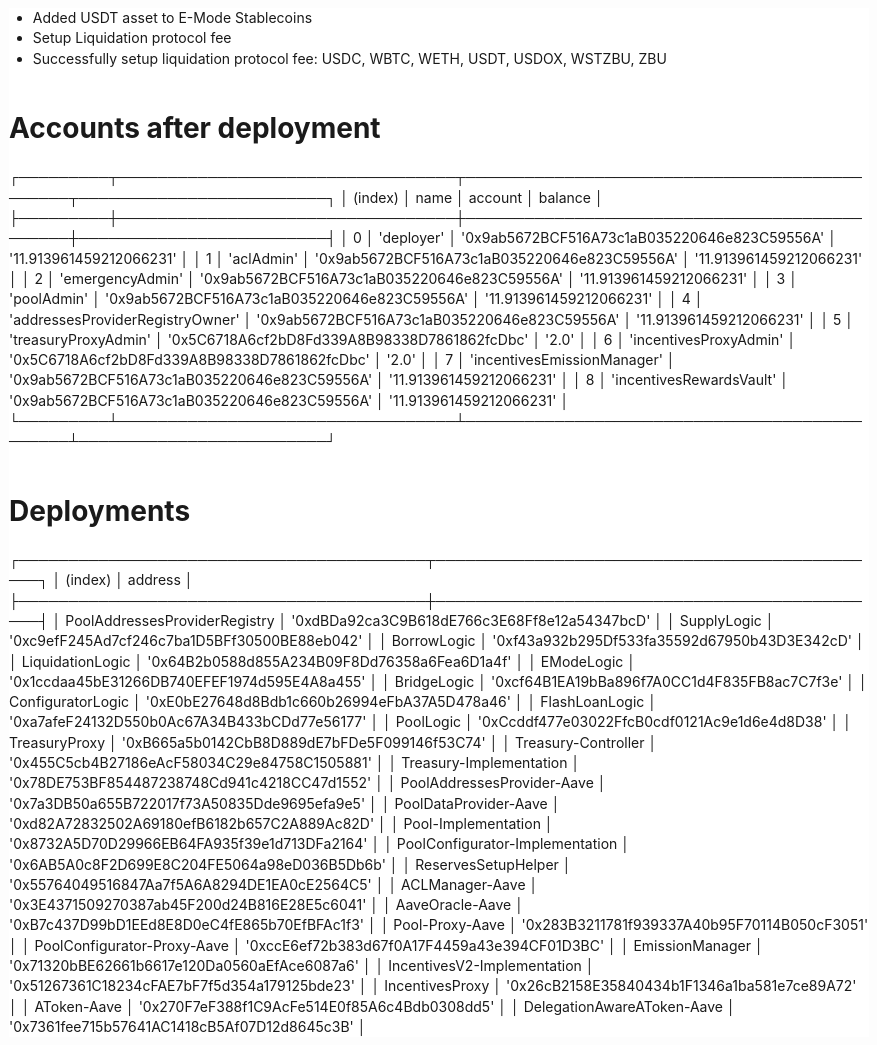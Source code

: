   - Added USDT asset to E-Mode Stablecoins
- Setup Liquidation protocol fee
- Successfully setup liquidation protocol fee: USDC, WBTC, WETH, USDT, USDOX, WSTZBU, ZBU

Accounts after deployment
========
┌─────────┬──────────────────────────────────┬──────────────────────────────────────────────┬─────────────────────────┐
│ (index) │               name               │                   account                    │         balance         │
├─────────┼──────────────────────────────────┼──────────────────────────────────────────────┼─────────────────────────┤
│    0    │            'deployer'            │ '0x9ab5672BCF516A73c1aB035220646e823C59556A' │ '11.913961459212066231' │
│    1    │            'aclAdmin'            │ '0x9ab5672BCF516A73c1aB035220646e823C59556A' │ '11.913961459212066231' │
│    2    │         'emergencyAdmin'         │ '0x9ab5672BCF516A73c1aB035220646e823C59556A' │ '11.913961459212066231' │
│    3    │           'poolAdmin'            │ '0x9ab5672BCF516A73c1aB035220646e823C59556A' │ '11.913961459212066231' │
│    4    │ 'addressesProviderRegistryOwner' │ '0x9ab5672BCF516A73c1aB035220646e823C59556A' │ '11.913961459212066231' │
│    5    │       'treasuryProxyAdmin'       │ '0x5C6718A6cf2bD8Fd339A8B98338D7861862fcDbc' │          '2.0'          │
│    6    │      'incentivesProxyAdmin'      │ '0x5C6718A6cf2bD8Fd339A8B98338D7861862fcDbc' │          '2.0'          │
│    7    │   'incentivesEmissionManager'    │ '0x9ab5672BCF516A73c1aB035220646e823C59556A' │ '11.913961459212066231' │
│    8    │     'incentivesRewardsVault'     │ '0x9ab5672BCF516A73c1aB035220646e823C59556A' │ '11.913961459212066231' │
└─────────┴──────────────────────────────────┴──────────────────────────────────────────────┴─────────────────────────┘

Deployments
===========
┌─────────────────────────────────────────┬──────────────────────────────────────────────┐
│                 (index)                 │                   address                    │
├─────────────────────────────────────────┼──────────────────────────────────────────────┤
│      PoolAddressesProviderRegistry      │ '0xdBDa92ca3C9B618dE766c3E68Ff8e12a54347bcD' │
│               SupplyLogic               │ '0xc9efF245Ad7cf246c7ba1D5BFf30500BE88eb042' │
│               BorrowLogic               │ '0xf43a932b295Df533fa35592d67950b43D3E342cD' │
│            LiquidationLogic             │ '0x64B2b0588d855A234B09F8Dd76358a6Fea6D1a4f' │
│               EModeLogic                │ '0x1ccdaa45bE31266DB740EFEF1974d595E4A8a455' │
│               BridgeLogic               │ '0xcf64B1EA19bBa896f7A0CC1d4F835FB8ac7C7f3e' │
│            ConfiguratorLogic            │ '0xE0bE27648d8Bdb1c660b26994eFbA37A5D478a46' │
│             FlashLoanLogic              │ '0xa7afeF24132D550b0Ac67A34B433bCDd77e56177' │
│                PoolLogic                │ '0xCcddf477e03022FfcB0cdf0121Ac9e1d6e4d8D38' │
│              TreasuryProxy              │ '0xB665a5b0142CbB8D889dE7bFDe5F099146f53C74' │
│           Treasury-Controller           │ '0x455C5cb4B27186eAcF58034C29e84758C1505881' │
│         Treasury-Implementation         │ '0x78DE753BF854487238748Cd941c4218CC47d1552' │
│       PoolAddressesProvider-Aave        │ '0x7a3DB50a655B722017f73A50835Dde9695efa9e5' │
│          PoolDataProvider-Aave          │ '0xd82A72832502A69180efB6182b657C2A889Ac82D' │
│           Pool-Implementation           │ '0x8732A5D70D29966EB64FA935f39e1d713DFa2164' │
│     PoolConfigurator-Implementation     │ '0x6AB5A0c8F2D699E8C204FE5064a98eD036B5Db6b' │
│           ReservesSetupHelper           │ '0x55764049516847Aa7f5A6A8294DE1EA0cE2564C5' │
│             ACLManager-Aave             │ '0x3E4371509270387ab45F200d24B816E28E5c6041' │
│             AaveOracle-Aave             │ '0xB7c437D99bD1EEd8E8D0eC4fE865b70EfBFAc1f3' │
│             Pool-Proxy-Aave             │ '0x283B3211781f939337A40b95F70114B050cF3051' │
│       PoolConfigurator-Proxy-Aave       │ '0xccE6ef72b383d67f0A17F4459a43e394CF01D3BC' │
│             EmissionManager             │ '0x71320bBE62661b6617e120Da0560aEfAce6087a6' │
│       IncentivesV2-Implementation       │ '0x51267361C18234cFAE7bF7f5d354a179125bde23' │
│             IncentivesProxy             │ '0x26cB2158E35840434b1F1346a1ba581e7ce89A72' │
│               AToken-Aave               │ '0x270F7eF388f1C9AcFe514E0f85A6c4Bdb0308dd5' │
│       DelegationAwareAToken-Aave        │ '0x7361fee715b57641AC1418cB5Af07D12d8645c3B' │